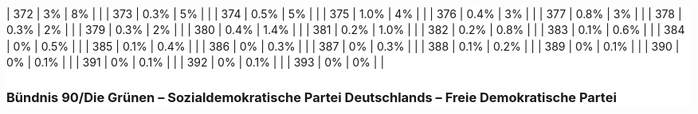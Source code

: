 | 372 | 3% | 8% |  |
| 373 | 0.3% | 5% |  |
| 374 | 0.5% | 5% |  |
| 375 | 1.0% | 4% |  |
| 376 | 0.4% | 3% |  |
| 377 | 0.8% | 3% |  |
| 378 | 0.3% | 2% |  |
| 379 | 0.3% | 2% |  |
| 380 | 0.4% | 1.4% |  |
| 381 | 0.2% | 1.0% |  |
| 382 | 0.2% | 0.8% |  |
| 383 | 0.1% | 0.6% |  |
| 384 | 0% | 0.5% |  |
| 385 | 0.1% | 0.4% |  |
| 386 | 0% | 0.3% |  |
| 387 | 0% | 0.3% |  |
| 388 | 0.1% | 0.2% |  |
| 389 | 0% | 0.1% |  |
| 390 | 0% | 0.1% |  |
| 391 | 0% | 0.1% |  |
| 392 | 0% | 0.1% |  |
| 393 | 0% | 0% |  |

### Bündnis 90/Die Grünen – Sozialdemokratische Partei Deutschlands – Freie Demokratische Partei
